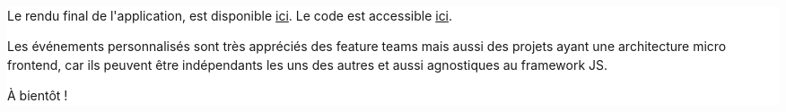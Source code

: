 Le rendu final de l'application, est disponible [ici](https://example-react-app-with-custom-events-fpasquet.vercel.app/).
Le code est accessible [ici](https://github.com/fpasquet/example-react-app-with-custom-events).

Les événements personnalisés sont très appréciés des feature teams mais aussi des projets ayant une architecture micro frontend, car ils peuvent être indépendants les uns des autres et aussi agnostiques au framework JS.

À bientôt !
